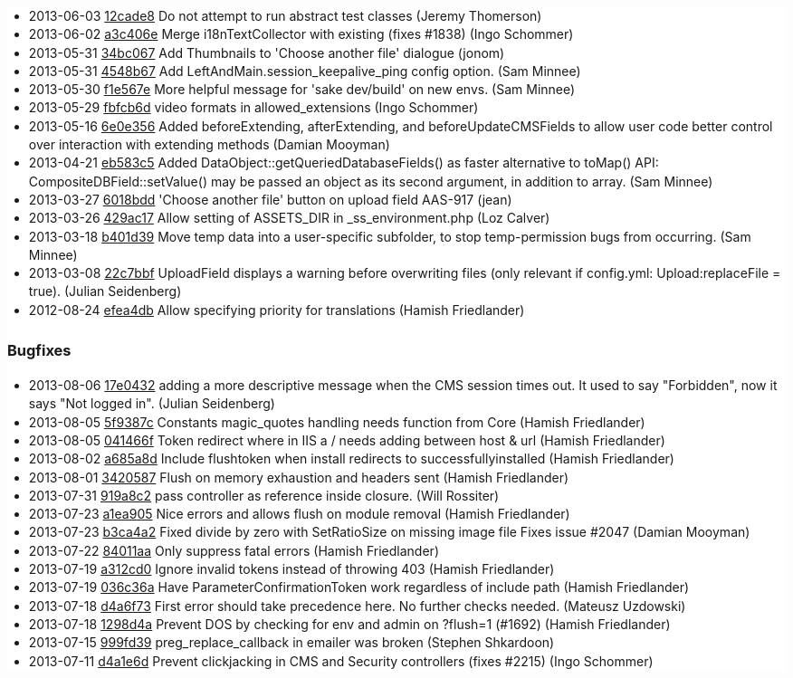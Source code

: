  * 2013-06-03 [12cade8](https://github.com/silverstripe/sapphire/commit/12cade8) Do not attempt to run abstract test classes (Jeremy Thomerson)
 * 2013-06-02 [a3c406e](https://github.com/silverstripe/sapphire/commit/a3c406e) Merge i18nTextCollector with existing (fixes #1838) (Ingo Schommer)
 * 2013-05-31 [34bc067](https://github.com/silverstripe/sapphire/commit/34bc067) Add Thumbnails to 'Choose another file' dialogue (jonom)
 * 2013-05-31 [4548b67](https://github.com/silverstripe/sapphire/commit/4548b67) Add LeftAndMain.session_keepalive_ping config option. (Sam Minnee)
 * 2013-05-30 [f1e567e](https://github.com/silverstripe/sapphire/commit/f1e567e) More helpful message for 'sake dev/build' on new envs. (Sam Minnee)
 * 2013-05-29 [fbfcb6d](https://github.com/silverstripe/sapphire/commit/fbfcb6d) video formats in allowed_extensions (Ingo Schommer)
 * 2013-05-16 [6e0e356](https://github.com/silverstripe/sapphire/commit/6e0e356) Added beforeExtending, afterExtending, and beforeUpdateCMSFields to allow user code better control over interaction with extending methods (Damian Mooyman)
 * 2013-04-21 [eb583c5](https://github.com/silverstripe/sapphire/commit/eb583c5) Added DataObject::getQueriedDatabaseFields() as faster alternative to toMap() API: CompositeDBField::setValue() may be passed an object as its second argument, in addition to array. (Sam Minnee)
 * 2013-03-27 [6018bdd](https://github.com/silverstripe/sapphire/commit/6018bdd) 'Choose another file' button on upload field AAS-917 (jean)
 * 2013-03-26 [429ac17](https://github.com/silverstripe/sapphire/commit/429ac17) Allow setting of ASSETS_DIR in _ss_environment.php (Loz Calver)
 * 2013-03-18 [b401d39](https://github.com/silverstripe/sapphire/commit/b401d39) Move temp data into a user-specific subfolder, to stop temp-permission bugs from occurring. (Sam Minnee)
 * 2013-03-08 [22c7bbf](https://github.com/silverstripe/sapphire/commit/22c7bbf) UploadField displays a warning before overwriting files (only relevant if config.yml: Upload:replaceFile = true). (Julian Seidenberg)
 * 2012-08-24 [efea4db](https://github.com/silverstripe/sapphire/commit/efea4db) Allow specifying priority for translations (Hamish Friedlander)

### Bugfixes

 * 2013-08-06 [17e0432](https://github.com/silverstripe/sapphire/commit/17e0432) adding a more descriptive message when the CMS session times out. It used to say "Forbidden", now it says "Not logged in". (Julian Seidenberg)
 * 2013-08-05 [5f9387c](https://github.com/silverstripe/sapphire/commit/5f9387c) Constants magic_quotes handling needs function from Core (Hamish Friedlander)
 * 2013-08-05 [041466f](https://github.com/silverstripe/sapphire/commit/041466f) Token redirect where in IIS a / needs adding between host & url (Hamish Friedlander)
 * 2013-08-02 [a685a8d](https://github.com/silverstripe/sapphire/commit/a685a8d) Include flushtoken when install redirects to successfullyinstalled (Hamish Friedlander)
 * 2013-08-01 [3420587](https://github.com/silverstripe/sapphire/commit/3420587) Flush on memory exhaustion and headers sent (Hamish Friedlander)
 * 2013-07-31 [919a8c2](https://github.com/silverstripe/sapphire/commit/919a8c2) pass controller as reference inside closure. (Will Rossiter)
 * 2013-07-23 [a1ea905](https://github.com/silverstripe/sapphire/commit/a1ea905) Nice errors and allows flush on module removal (Hamish Friedlander)
 * 2013-07-23 [b3ca4a2](https://github.com/silverstripe/sapphire/commit/b3ca4a2) Fixed divide by zero with SetRatioSize on missing image file Fixes issue #2047 (Damian Mooyman)
 * 2013-07-22 [84011aa](https://github.com/silverstripe/sapphire/commit/84011aa) Only suppress fatal errors (Hamish Friedlander)
 * 2013-07-19 [a312cd0](https://github.com/silverstripe/sapphire/commit/a312cd0) Ignore invalid tokens instead of throwing 403 (Hamish Friedlander)
 * 2013-07-19 [036c36a](https://github.com/silverstripe/sapphire/commit/036c36a) Have ParameterConfirmationToken work regardless of include path (Hamish Friedlander)
 * 2013-07-18 [d4a6f73](https://github.com/silverstripe/sapphire/commit/d4a6f73) First error should take precedence here. No further checks needed. (Mateusz Uzdowski)
 * 2013-07-18 [1298d4a](https://github.com/silverstripe/sapphire/commit/1298d4a) Prevent DOS by checking for env and admin on ?flush=1 (#1692) (Hamish Friedlander)
 * 2013-07-15 [999fd39](https://github.com/silverstripe/sapphire/commit/999fd39) preg_replace_callback in emailer was broken (Stephen Shkardoon)
 * 2013-07-11 [d4a1e6d](https://github.com/silverstripe/sapphire/commit/d4a1e6d) Prevent clickjacking in CMS and Security controllers (fixes #2215) (Ingo Schommer)